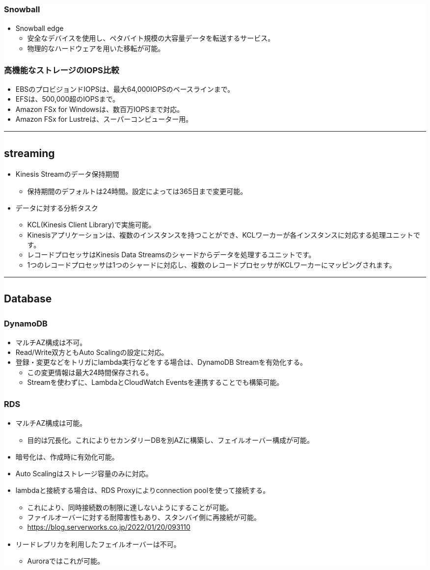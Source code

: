 ### Snowball

- Snowball edge
  - 安全なデバイスを使用し、ペタバイト規模の大容量データを転送するサービス。
  - 物理的なハードウェアを用いた移転が可能。

### 高機能なストレージのIOPS比較

- EBSのプロビジョンドIOPSは、最大64,000IOPSのベースラインまで。
- EFSは、500,000超のIOPSまで。
- Amazon FSx for Windowsは、数百万IOPSまで対応。
- Amazon FSx for Lustreは、スーパーコンピューター用。

---
## streaming

- Kinesis Streamのデータ保持期間
  - 保持期間のデフォルトは24時間。設定によっては365日まで変更可能。

- データに対する分析タスク
  - KCL(Kinesis Client Library)で実施可能。
  - Kinesisアプリケーションは、複数のインスタンスを持つことができ、KCLワーカーが各インスタンスに対応する処理ユニットです。
  - レコードプロセッサはKinesis Data Streamsのシャードからデータを処理するユニットです。
  - 1つのレコードプロセッサは1つのシャードに対応し、複数のレコードプロセッサがKCLワーカーにマッピングされます。

---
## Database

### DynamoDB

- マルチAZ構成は不可。
- Read/Write双方ともAuto Scalingの設定に対応。
- 登録・変更などをトリガにlambda実行などをする場合は、DynamoDB Streamを有効化する。
  - この変更情報は最大24時間保存される。
  - Streamを使わずに、LambdaとCloudWatch Eventsを連携することでも構築可能。

### RDS

- マルチAZ構成は可能。
  - 目的は冗長化。これによりセカンダリーDBを別AZに構築し、フェイルオーバー構成が可能。

- 暗号化は、作成時に有効化可能。

- Auto Scalingはストレージ容量のみに対応。

- lambdaと接続する場合は、RDS Proxyによりconnection poolを使って接続する。
  - これにより、同時接続数の制限に達しないようにすることが可能。
  - ファイルオーバーに対する耐障害性もあり、スタンバイ側に再接続が可能。
  - https://blog.serverworks.co.jp/2022/01/20/093110

- リードレプリカを利用したフェイルオーバーは不可。
  - Auroraではこれが可能。
